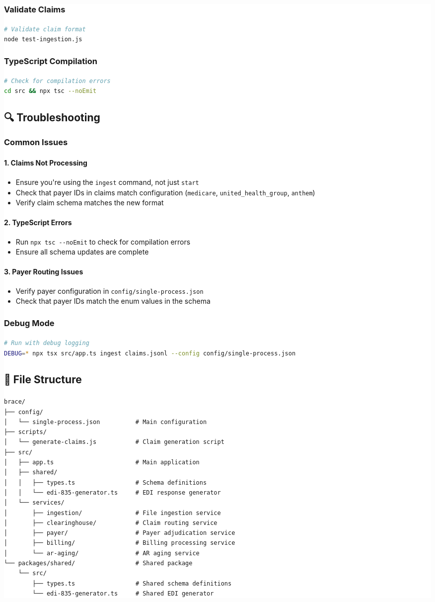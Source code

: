 ### Validate Claims
```bash
# Validate claim format
node test-ingestion.js
```

### TypeScript Compilation
```bash
# Check for compilation errors
cd src && npx tsc --noEmit
```

## 🔍 Troubleshooting

### Common Issues

#### 1. Claims Not Processing
- Ensure you're using the `ingest` command, not just `start`
- Check that payer IDs in claims match configuration (`medicare`, `united_health_group`, `anthem`)
- Verify claim schema matches the new format

#### 2. TypeScript Errors
- Run `npx tsc --noEmit` to check for compilation errors
- Ensure all schema updates are complete

#### 3. Payer Routing Issues
- Verify payer configuration in `config/single-process.json`
- Check that payer IDs match the enum values in the schema

### Debug Mode
```bash
# Run with debug logging
DEBUG=* npx tsx src/app.ts ingest claims.jsonl --config config/single-process.json
```

## 📁 File Structure

```
brace/
├── config/
│   └── single-process.json          # Main configuration
├── scripts/
│   └── generate-claims.js           # Claim generation script
├── src/
│   ├── app.ts                       # Main application
│   ├── shared/
│   │   ├── types.ts                 # Schema definitions
│   │   └── edi-835-generator.ts     # EDI response generator
│   └── services/
│       ├── ingestion/               # File ingestion service
│       ├── clearinghouse/           # Claim routing service
│       ├── payer/                   # Payer adjudication service
│       ├── billing/                 # Billing processing service
│       └── ar-aging/                # AR aging service
└── packages/shared/                 # Shared package
    └── src/
        ├── types.ts                 # Shared schema definitions
        └── edi-835-generator.ts     # Shared EDI generator
```
